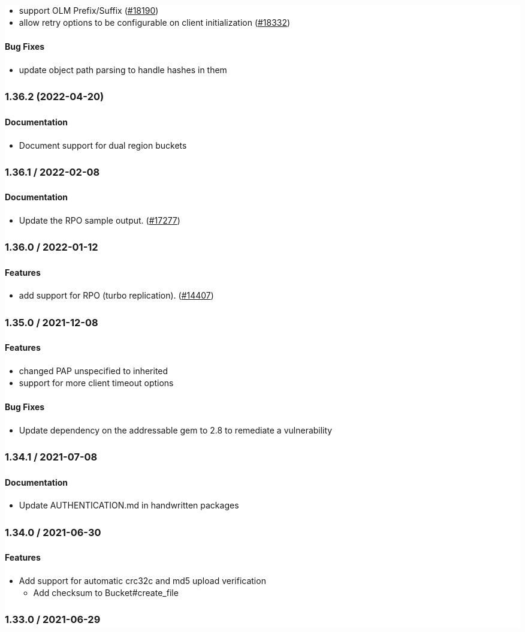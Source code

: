 * support OLM Prefix/Suffix ([#18190](https://github.com/googleapis/google-cloud-ruby/issues/18190)) 
* allow retry options to be configurable on client initialization ([#18332](https://github.com/googleapis/google-cloud-ruby/issues/18332)) 
#### Bug Fixes

* update object path parsing to handle hashes in them 

### 1.36.2 (2022-04-20)

#### Documentation

* Document support for dual region buckets

### 1.36.1 / 2022-02-08

#### Documentation

* Update the RPO sample output. ([#17277](https://www.github.com/googleapis/google-cloud-ruby/issues/17277))

### 1.36.0 / 2022-01-12

#### Features

* add support for RPO (turbo replication). ([#14407](https://www.github.com/googleapis/google-cloud-ruby/issues/14407))

### 1.35.0 / 2021-12-08

#### Features

* changed PAP unspecified to inherited
* support for more client timeout options

#### Bug Fixes

* Update dependency on the addressable gem to 2.8 to remediate a vulnerability

### 1.34.1 / 2021-07-08

#### Documentation

* Update AUTHENTICATION.md in handwritten packages

### 1.34.0 / 2021-06-30

#### Features

* Add support for automatic crc32c and md5 upload verification
  * Add checksum to Bucket#create_file

### 1.33.0 / 2021-06-29
